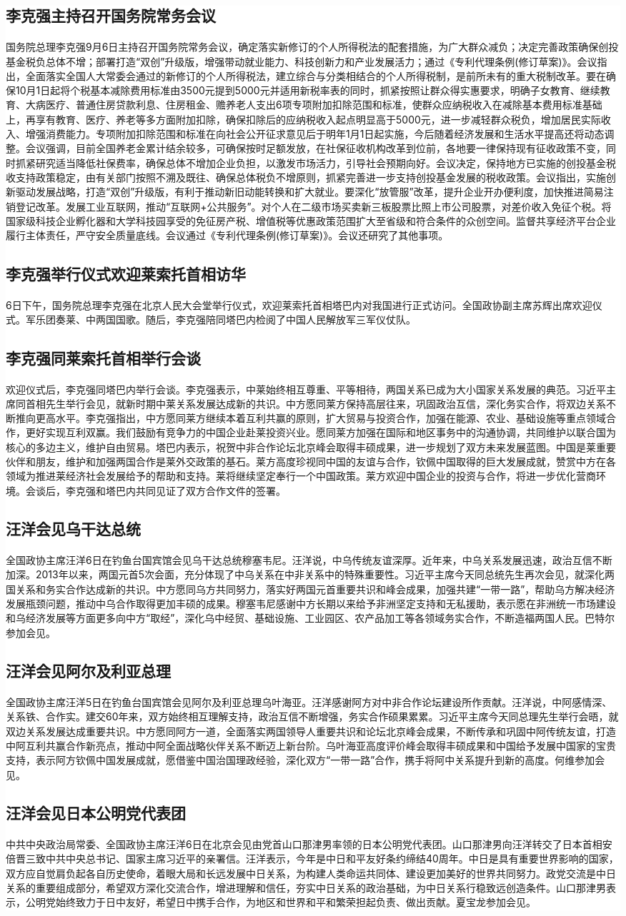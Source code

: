 
## 李克强主持召开国务院常务会议


国务院总理李克强9月6日主持召开国务院常务会议，确定落实新修订的个人所得税法的配套措施，为广大群众减负；决定完善政策确保创投基金税负总体不增；部署打造“双创”升级版，增强带动就业能力、科技创新力和产业发展活力；通过《专利代理条例(修订草案)》。会议指出，全面落实全国人大常委会通过的新修订的个人所得税法，建立综合与分类相结合的个人所得税制，是前所未有的重大税制改革。要在确保10月1日起将个税基本减除费用标准由3500元提到5000元并适用新税率表的同时，抓紧按照让群众得实惠要求，明确子女教育、继续教育、大病医疗、普通住房贷款利息、住房租金、赡养老人支出6项专项附加扣除范围和标准，使群众应纳税收入在减除基本费用标准基础上，再享有教育、医疗、养老等多方面附加扣除，确保扣除后的应纳税收入起点明显高于5000元，进一步减轻群众税负，增加居民实际收入、增强消费能力。专项附加扣除范围和标准在向社会公开征求意见后于明年1月1日起实施，今后随着经济发展和生活水平提高还将动态调整。会议强调，目前全国养老金累计结余较多，可确保按时足额发放，在社保征收机构改革到位前，各地要一律保持现有征收政策不变，同时抓紧研究适当降低社保费率，确保总体不增加企业负担，以激发市场活力，引导社会预期向好。会议决定，保持地方已实施的创投基金税收支持政策稳定，由有关部门按照不溯及既往、确保总体税负不增原则，抓紧完善进一步支持创投基金发展的税收政策。会议指出，实施创新驱动发展战略，打造“双创”升级版，有利于推动新旧动能转换和扩大就业。要深化“放管服”改革，提升企业开办便利度，加快推进简易注销登记改革。发展工业互联网，推动“互联网+公共服务”。对个人在二级市场买卖新三板股票比照上市公司股票，对差价收入免征个税。将国家级科技企业孵化器和大学科技园享受的免征房产税、增值税等优惠政策范围扩大至省级和符合条件的众创空间。监督共享经济平台企业履行主体责任，严守安全质量底线。会议通过《专利代理条例(修订草案)》。会议还研究了其他事项。


## 李克强举行仪式欢迎莱索托首相访华


6日下午，国务院总理李克强在北京人民大会堂举行仪式，欢迎莱索托首相塔巴内对我国进行正式访问。全国政协副主席苏辉出席欢迎仪式。军乐团奏莱、中两国国歌。随后，李克强陪同塔巴内检阅了中国人民解放军三军仪仗队。


## 李克强同莱索托首相举行会谈


欢迎仪式后，李克强同塔巴内举行会谈。李克强表示，中莱始终相互尊重、平等相待，两国关系已成为大小国家关系发展的典范。习近平主席同首相先生举行会见，就新时期中莱关系发展达成新的共识。中方愿同莱方保持高层往来，巩固政治互信，深化务实合作，将双边关系不断推向更高水平。李克强指出，中方愿同莱方继续本着互利共赢的原则，扩大贸易与投资合作，加强在能源、农业、基础设施等重点领域合作，更好实现互利双赢。我们鼓励有竞争力的中国企业赴莱投资兴业。愿同莱方加强在国际和地区事务中的沟通协调，共同维护以联合国为核心的多边主义，维护自由贸易。塔巴内表示，祝贺中非合作论坛北京峰会取得丰硕成果，进一步规划了双方未来发展蓝图。中国是莱重要伙伴和朋友，维护和加强两国合作是莱外交政策的基石。莱方高度珍视同中国的友谊与合作，钦佩中国取得的巨大发展成就，赞赏中方在各领域为推进莱经济社会发展给予的帮助和支持。莱将继续坚定奉行一个中国政策。莱方欢迎中国企业的投资与合作，将进一步优化营商环境。会谈后，李克强和塔巴内共同见证了双方合作文件的签署。


## 汪洋会见乌干达总统


全国政协主席汪洋6日在钓鱼台国宾馆会见乌干达总统穆塞韦尼。汪洋说，中乌传统友谊深厚。近年来，中乌关系发展迅速，政治互信不断加深。2013年以来，两国元首5次会面，充分体现了中乌关系在中非关系中的特殊重要性。习近平主席今天同总统先生再次会见，就深化两国关系和务实合作达成新的共识。中方愿同乌方共同努力，落实好两国元首重要共识和峰会成果，加强共建“一带一路”，帮助乌方解决经济发展瓶颈问题，推动中乌合作取得更加丰硕的成果。穆塞韦尼感谢中方长期以来给予非洲坚定支持和无私援助，表示愿在非洲统一市场建设和乌经济发展等方面更多向中方“取经”，深化乌中经贸、基础设施、工业园区、农产品加工等各领域务实合作，不断造福两国人民。巴特尔参加会见。


## 汪洋会见阿尔及利亚总理


全国政协主席汪洋5日在钓鱼台国宾馆会见阿尔及利亚总理乌叶海亚。汪洋感谢阿方对中非合作论坛建设所作贡献。汪洋说，中阿感情深、关系铁、合作实。建交60年来，双方始终相互理解支持，政治互信不断增强，务实合作硕果累累。习近平主席今天同总理先生举行会晤，就双边关系发展达成重要共识。中方愿同阿方一道，全面落实两国领导人重要共识和论坛北京峰会成果，不断传承和巩固中阿传统友谊，打造中阿互利共赢合作新亮点，推动中阿全面战略伙伴关系不断迈上新台阶。乌叶海亚高度评价峰会取得丰硕成果和中国给予发展中国家的宝贵支持，表示阿方钦佩中国发展成就，愿借鉴中国治国理政经验，深化双方“一带一路”合作，携手将阿中关系提升到新的高度。何维参加会见。


## 汪洋会见日本公明党代表团


中共中央政治局常委、全国政协主席汪洋6日在北京会见由党首山口那津男率领的日本公明党代表团。山口那津男向汪洋转交了日本首相安倍晋三致中共中央总书记、国家主席习近平的亲署信。汪洋表示，今年是中日和平友好条约缔结40周年。中日是具有重要世界影响的国家，双方应自觉肩负起各自历史使命，着眼大局和长远发展中日关系，为构建人类命运共同体、建设更加美好的世界共同努力。政党交流是中日关系的重要组成部分，希望双方深化交流合作，增进理解和信任，夯实中日关系的政治基础，为中日关系行稳致远创造条件。山口那津男表示，公明党始终致力于日中友好，希望日中携手合作，为地区和世界和平和繁荣担起负责、做出贡献。夏宝龙参加会见。
